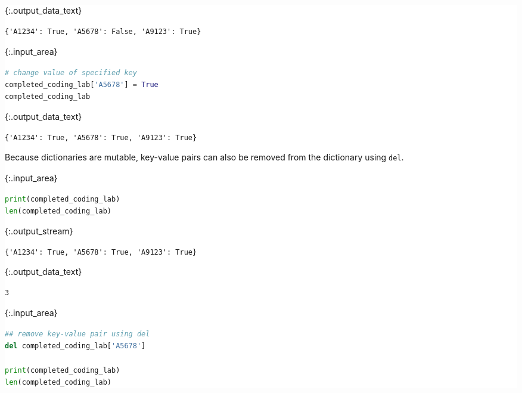 



{:.output_data_text}
```
{'A1234': True, 'A5678': False, 'A9123': True}
```





{:.input_area}
```python
# change value of specified key
completed_coding_lab['A5678'] = True
completed_coding_lab
```





{:.output_data_text}
```
{'A1234': True, 'A5678': True, 'A9123': True}
```



Because dictionaries are mutable, key-value pairs can also be removed from the dictionary using `del`.



{:.input_area}
```python
print(completed_coding_lab)
len(completed_coding_lab)
```


{:.output_stream}
```
{'A1234': True, 'A5678': True, 'A9123': True}

```




{:.output_data_text}
```
3
```





{:.input_area}
```python
## remove key-value pair using del
del completed_coding_lab['A5678']

print(completed_coding_lab)
len(completed_coding_lab)
```
